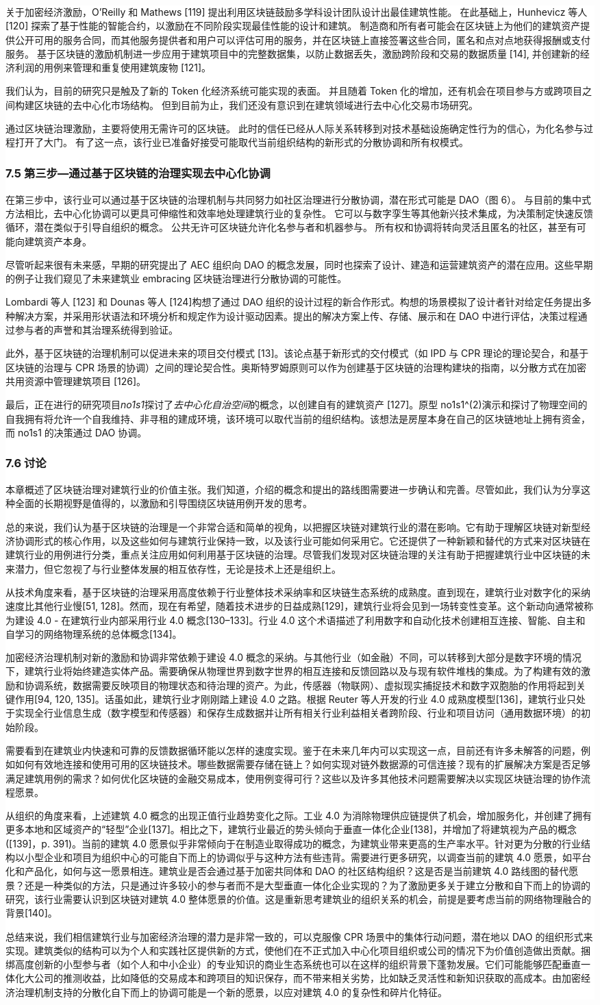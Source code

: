 关于加密经济激励，O’Reilly 和 Mathews [119] 提出利用区块链鼓励多学科设计团队设计出最佳建筑性能。 在此基础上，Hunhevicz 等人 [120] 探索了基于性能的智能合约，以激励在不同阶段实现最佳性能的设计和建筑。 制造商和所有者可能会在区块链上为他们的建筑资产提供公开可用的服务合同，而其他服务提供者和用户可以评估可用的服务，并在区块链上直接签署这些合同，匿名和点对点地获得报酬或支付服务。 基于区块链的激励机制进一步应用于建筑项目中的完整数据集，以防止数据丢失，激励跨阶段和交易的数据质量 [14], 并创建新的经济利润的用例来管理和重复使用建筑废物 [121]。

我们认为，目前的研究只是触及了新的 Token 化经济系统可能实现的表面。 并且随着 Token 化的增加，还有机会在项目参与方或跨项目之间构建区块链的去中心化市场结构。 但到目前为止，我们还没有意识到在建筑领域进行去中心化交易市场研究。

通过区块链治理激励，主要将使用无需许可的区块链。 此时的信任已经从人际关系转移到对技术基础设施确定性行为的信心，为化名参与过程打开了大门。 有了这一点，该行业已准备好接受可能取代当前组织结构的新形式的分散协调和所有权模式。

### 7.5 第三步—通过基于区块链的治理实现去中心化协调

在第三步中，该行业可以通过基于区块链的治理机制与共同努力如社区治理进行分散协调，潜在形式可能是 DAO（图 6）。 与目前的集中式方法相比，去中心化协调可以更具可伸缩性和效率地处理建筑行业的复杂性。 它可以与数字孪生等其他新兴技术集成，为决策制定快速反馈循环，潜在类似于引导自组织的概念。 公共无许可区块链允许化名参与者和机器参与。 所有权和协调将转向灵活且匿名的社区，甚至有可能向建筑资产本身。

尽管听起来很有未来感，早期的研究提出了 AEC 组织向 DAO 的概念发展，同时也探索了设计、建造和运营建筑资产的潜在应用。这些早期的例子让我们窥见了未来建筑业 embracing 区块链治理进行分散协调的可能性。

Lombardi 等人 [123] 和 Dounas 等人 [124]构想了通过 DAO 组织的设计过程的新合作形式。构想的场景模拟了设计者针对给定任务提出多种解决方案，并采用形状语法和环境分析和规定作为设计驱动因素。提出的解决方案上传、存储、展示和在 DAO 中进行评估，决策过程通过参与者的声誉和其治理系统得到验证。

此外，基于区块链的治理机制可以促进未来的项目交付模式 [13]。该论点基于新形式的交付模式（如 IPD 与 CPR 理论的理论契合，和基于区块链的治理与 CPR 场景的协调）之间的理论契合性。奥斯特罗姆原则可以作为创建基于区块链的治理构建块的指南，以分散方式在加密共用资源中管理建筑项目 [126]。

最后，正在进行的研究项目*no1s1*探讨了*去中心化自治空间*的概念，以创建自有的建筑资产 [127]。原型 no1s1^(2)演示和探讨了物理空间的自我拥有将允许一个自我维持、非寻租的建成环境，该环境可以取代当前的组织结构。该想法是房屋本身在自己的区块链地址上拥有资金，而 no1s1 的决策通过 DAO 协调。

### 7.6 讨论

本章概述了区块链治理对建筑行业的价值主张。我们知道，介绍的概念和提出的路线图需要进一步确认和完善。尽管如此，我们认为分享这种全面的长期视野是值得的，以激励和引导围绕区块链用例开发的思考。

总的来说，我们认为基于区块链的治理是一个非常合适和简单的视角，以把握区块链对建筑行业的潜在影响。它有助于理解区块链对新型经济协调形式的核心作用，以及这些如何与建筑行业保持一致，以及该行业可能如何采用它。它还提供了一种新颖和替代的方式来对区块链在建筑行业的用例进行分类，重点关注应用如何利用基于区块链的治理。尽管我们发现对区块链治理的关注有助于把握建筑行业中区块链的未来潜力，但它忽视了与行业整体发展的相互依存性，无论是技术上还是组织上。

从技术角度来看，基于区块链的治理采用高度依赖于行业整体技术采纳率和区块链生态系统的成熟度。直到现在，建筑行业对数字化的采纳速度比其他行业慢[51, 128]。然而，现在有希望，随着技术进步的日益成熟[129]，建筑行业将会见到一场转变性变革。这个新动向通常被称为建设 4.0 - 在建筑行业内部采用行业 4.0 概念[130–133]。行业 4.0 这个术语描述了利用数字和自动化技术创建相互连接、智能、自主和自学习的网络物理系统的总体概念[134]。

加密经济治理机制对新的激励和协调非常依赖于建设 4.0 概念的采纳。与其他行业（如金融）不同，可以转移到大部分是数字环境的情况下，建筑行业将始终建造实体产品。需要确保从物理世界到数字世界的相互连接和反馈回路以及与现有软件堆栈的集成。为了构建有效的激励和协调系统，数据需要反映项目的物理状态和待治理的资产。为此，传感器（物联网）、虚拟现实捕捉技术和数字双胞胎的作用将起到关键作用[94, 120, 135]。话虽如此，建筑行业才刚刚踏上建设 4.0 之路。根据 Reuter 等人开发的行业 4.0 成熟度模型[136]，建筑行业只处于实现全行业信息生成（数字模型和传感器）和保存生成数据并让所有相关行业利益相关者跨阶段、行业和项目访问（通用数据环境）的初始阶段。

需要看到在建筑业内快速和可靠的反馈数据循环能以怎样的速度实现。鉴于在未来几年内可以实现这一点，目前还有许多未解答的问题，例如如何有效地连接和使用可用的区块链技术。哪些数据需要存储在链上？如何实现对链外数据源的可信连接？现有的扩展解决方案是否足够满足建筑用例的需求？如何优化区块链的金融交易成本，使用例变得可行？这些以及许多其他技术问题需要解决以实现区块链治理的协作流程愿景。

从组织的角度来看，上述建筑 4.0 概念的出现正值行业趋势变化之际。工业 4.0 为消除物理供应链提供了机会，增加服务化，并创建了拥有更多本地和区域资产的“轻型”企业[137]。相比之下，建筑行业最近的势头倾向于垂直一体化企业[138]，并增加了将建筑视为产品的概念([139]，p. 391)。当前的建筑 4.0 愿景似乎非常倾向于在制造业取得成功的概念，为建筑业带来更高的生产率水平。针对更为分散的行业结构以小型企业和项目为组织中心的可能自下而上的协调似乎与这种方法有些违背。需要进行更多研究，以调查当前的建筑 4.0 愿景，如平台化和产品化，如何与这一愿景相连。建筑业是否会通过基于加密共同体和 DAO 的社区结构组织？这是否是当前建筑 4.0 路线图的替代愿景？还是一种类似的方法，只是通过许多较小的参与者而不是大型垂直一体化企业实现的？为了激励更多关于建立分散和自下而上的协调的研究，该行业需要认识到区块链对建筑 4.0 整体愿景的价值。这是重新思考建筑业的组织关系的机会，前提是要考虑当前的网络物理融合的背景[140]。

总结来说，我们相信建筑行业与加密经济治理的潜力是非常一致的，可以克服像 CPR 场景中的集体行动问题，潜在地以 DAO 的组织形式来实现。建筑类似的结构可以为个人和实践社区提供新的方式，使他们在不正式加入中心化项目组织或公司的情况下为价值创造做出贡献。捆绑高度创新的小型参与者（如个人和中小企业）的专业知识的商业生态系统也可以在这样的组织背景下蓬勃发展。它们可能能够匹配垂直一体化大公司的推测收益，比如降低的交易成本和跨项目的知识保存，而不带来相关劣势，比如缺乏灵活性和新知识获取的高成本。由加密经济治理机制支持的分散化自下而上的协调可能是一个新的愿景，以应对建筑 4.0 的复杂性和碎片化特征。
